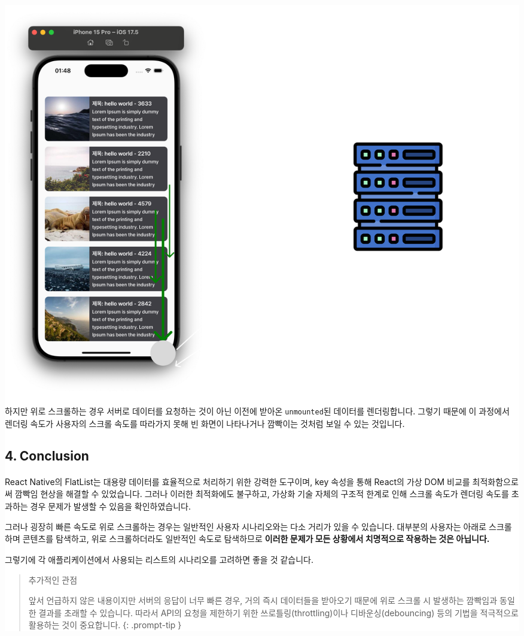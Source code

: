 ![virtualized_list_on_scroll](assets/img/writing/11/virtualized_list_on_scroll.png)

하지만 위로 스크롤하는 경우 서버로 데이터를 요청하는 것이 아닌 이전에 받아온 `unmounted`된 데이터를 렌더링합니다. 그렇기 때문에 이 과정에서 렌더링 속도가 사용자의 스크롤 속도를 따라가지 못해 빈 화면이 나타나거나 깜빡이는 것처럼 보일 수 있는 것입니다.

## 4. Conclusion

React Native의 FlatList는 대용량 데이터를 효율적으로 처리하기 위한 강력한 도구이며, key 속성을 통해 React의 가상 DOM 비교를 최적화함으로써 깜빡임 현상을 해결할 수 있었습니다. 그러나 이러한 최적화에도 불구하고, 가상화 기술 자체의 구조적 한계로 인해 스크롤 속도가 렌더링 속도를 초과하는 경우 문제가 발생할 수 있음을 확인하였습니다.

그러나 굉장히 빠른 속도로 위로 스크롤하는 경우는 일반적인 사용자 시나리오와는 다소 거리가 있을 수 있습니다. 대부분의 사용자는 아래로 스크롤하며 콘텐츠를 탐색하고, 위로 스크롤하더라도 일반적인 속도로 탐색하므로 **이러한 문제가 모든 상황에서 치명적으로 작용하는 것은 아닙니다.**

그렇기에 각 애플리케이션에서 사용되는 리스트의 시나리오를 고려하면 좋을 것 같습니다.

> 추가적인 관점
> 
> 앞서 언급하지 않은 내용이지만 서버의 응답이 너무 빠른 경우, 거의 즉시 데이터들을 받아오기 때문에 위로 스크롤 시 발생하는 깜빡임과 동일한 결과를 초래할 수 있습니다. 따라서 API의 요청을 제한하기 위한 쓰로틀링(throttling)이나 디바운싱(debouncing) 등의 기법을 적극적으로 활용하는 것이 중요합니다.
{: .prompt-tip }
